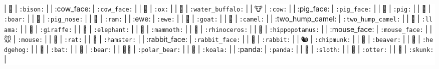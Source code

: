 | :bison: | `:bison:` |
| :cow_face: | `:cow_face:` |
| :ox: | `:ox:` |
| :water_buffalo: | `:water_buffalo:` |
| :cow: | `:cow:` |
| :pig_face: | `:pig_face:` |
| :pig: | `:pig:` |
| :boar: | `:boar:` |
| :pig_nose: | `:pig_nose:` |
| :ram: | `:ram:` |
| :ewe: | `:ewe:` |
| :goat: | `:goat:` |
| :camel: | `:camel:` |
| :two_hump_camel: | `:two_hump_camel:` |
| :llama: | `:llama:` |
| :giraffe: | `:giraffe:` |
| :elephant: | `:elephant:` |
| :mammoth: | `:mammoth:` |
| :rhinoceros: | `:rhinoceros:` |
| :hippopotamus: | `:hippopotamus:` |
| :mouse_face: | `:mouse_face:` |
| :mouse: | `:mouse:` |
| :rat: | `:rat:` |
| :hamster: | `:hamster:` |
| :rabbit_face: | `:rabbit_face:` |
| :rabbit: | `:rabbit:` |
| :chipmunk: | `:chipmunk:` |
| :beaver: | `:beaver:` |
| :hedgehog: | `:hedgehog:` |
| :bat: | `:bat:` |
| :bear: | `:bear:` |
| :polar_bear: | `:polar_bear:` |
| :koala: | `:koala:` |
| :panda: | `:panda:` |
| :sloth: | `:sloth:` |
| :otter: | `:otter:` |
| :skunk: | `:skunk:` |